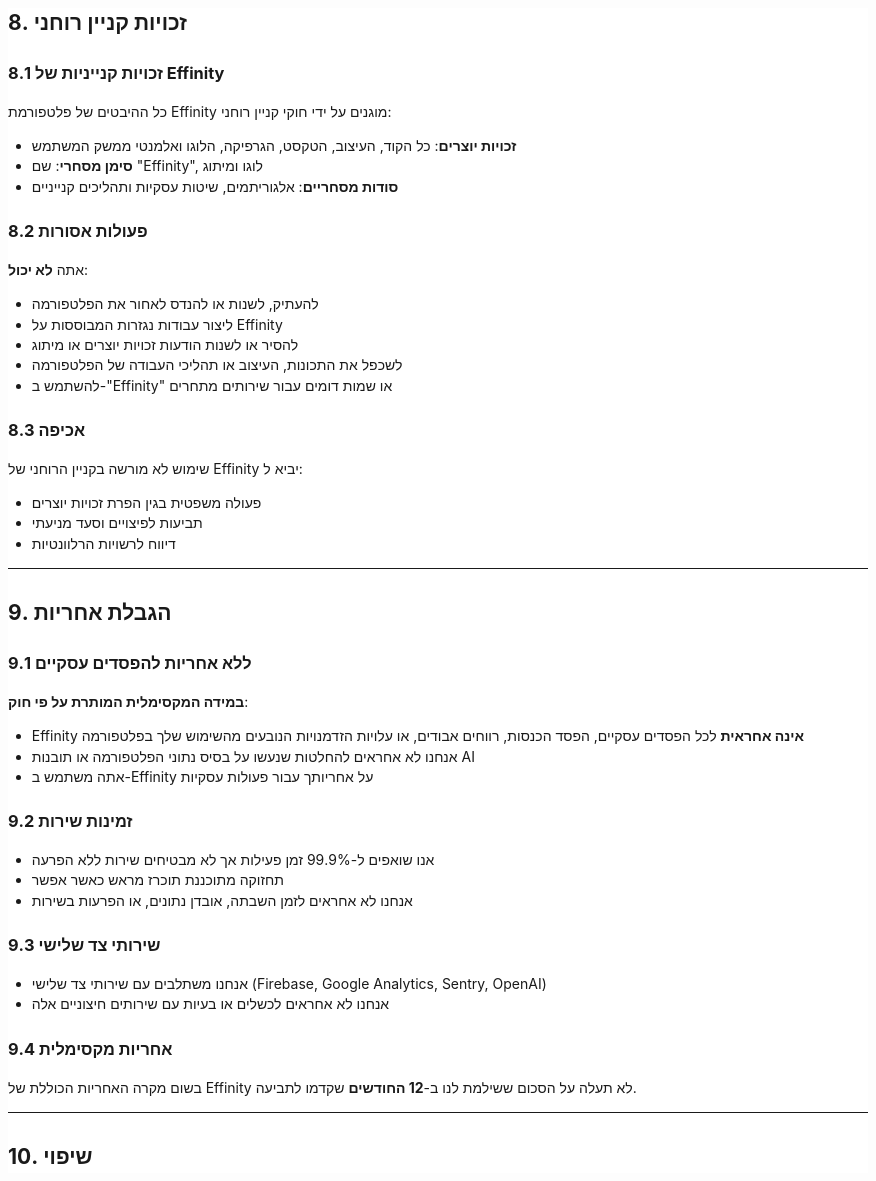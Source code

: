 
## 8. זכויות קניין רוחני

### 8.1 זכויות קנייניות של Effinity
כל ההיבטים של פלטפורמת Effinity מוגנים על ידי חוקי קניין רוחני:
- **זכויות יוצרים**: כל הקוד, העיצוב, הטקסט, הגרפיקה, הלוגו ואלמנטי ממשק המשתמש
- **סימן מסחרי**: שם "Effinity", לוגו ומיתוג
- **סודות מסחריים**: אלגוריתמים, שיטות עסקיות ותהליכים קנייניים

### 8.2 פעולות אסורות
אתה **לא יכול**:
- להעתיק, לשנות או להנדס לאחור את הפלטפורמה
- ליצור עבודות נגזרות המבוססות על Effinity
- להסיר או לשנות הודעות זכויות יוצרים או מיתוג
- לשכפל את התכונות, העיצוב או תהליכי העבודה של הפלטפורמה
- להשתמש ב-"Effinity" או שמות דומים עבור שירותים מתחרים

### 8.3 אכיפה
שימוש לא מורשה בקניין הרוחני של Effinity יביא ל:
- פעולה משפטית בגין הפרת זכויות יוצרים
- תביעות לפיצויים וסעד מניעתי
- דיווח לרשויות הרלוונטיות

---

## 9. הגבלת אחריות

### 9.1 ללא אחריות להפסדים עסקיים
**במידה המקסימלית המותרת על פי חוק**:
- Effinity **אינה אחראית** לכל הפסדים עסקיים, הפסד הכנסות, רווחים אבודים, או עלויות הזדמנויות הנובעים מהשימוש שלך בפלטפורמה
- אנחנו לא אחראים להחלטות שנעשו על בסיס נתוני הפלטפורמה או תובנות AI
- אתה משתמש ב-Effinity על אחריותך עבור פעולות עסקיות

### 9.2 זמינות שירות
- אנו שואפים ל-99.9% זמן פעילות אך לא מבטיחים שירות ללא הפרעה
- תחזוקה מתוכננת תוכרז מראש כאשר אפשר
- אנחנו לא אחראים לזמן השבתה, אובדן נתונים, או הפרעות בשירות

### 9.3 שירותי צד שלישי
- אנחנו משתלבים עם שירותי צד שלישי (Firebase, Google Analytics, Sentry, OpenAI)
- אנחנו לא אחראים לכשלים או בעיות עם שירותים חיצוניים אלה

### 9.4 אחריות מקסימלית
בשום מקרה האחריות הכוללת של Effinity לא תעלה על הסכום ששילמת לנו ב-**12 החודשים** שקדמו לתביעה.

---

## 10. שיפוי
